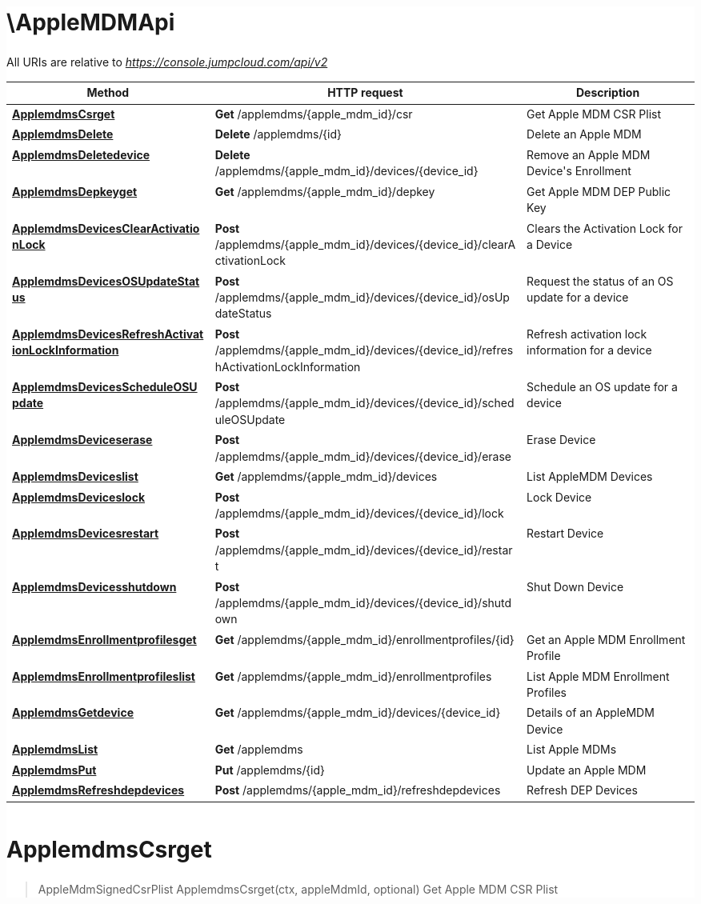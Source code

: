 # \AppleMDMApi

All URIs are relative to *https://console.jumpcloud.com/api/v2*

Method | HTTP request | Description
------------- | ------------- | -------------
[**ApplemdmsCsrget**](AppleMDMApi.md#ApplemdmsCsrget) | **Get** /applemdms/{apple_mdm_id}/csr | Get Apple MDM CSR Plist
[**ApplemdmsDelete**](AppleMDMApi.md#ApplemdmsDelete) | **Delete** /applemdms/{id} | Delete an Apple MDM
[**ApplemdmsDeletedevice**](AppleMDMApi.md#ApplemdmsDeletedevice) | **Delete** /applemdms/{apple_mdm_id}/devices/{device_id} | Remove an Apple MDM Device&#39;s Enrollment
[**ApplemdmsDepkeyget**](AppleMDMApi.md#ApplemdmsDepkeyget) | **Get** /applemdms/{apple_mdm_id}/depkey | Get Apple MDM DEP Public Key
[**ApplemdmsDevicesClearActivationLock**](AppleMDMApi.md#ApplemdmsDevicesClearActivationLock) | **Post** /applemdms/{apple_mdm_id}/devices/{device_id}/clearActivationLock | Clears the Activation Lock for a Device
[**ApplemdmsDevicesOSUpdateStatus**](AppleMDMApi.md#ApplemdmsDevicesOSUpdateStatus) | **Post** /applemdms/{apple_mdm_id}/devices/{device_id}/osUpdateStatus | Request the status of an OS update for a device
[**ApplemdmsDevicesRefreshActivationLockInformation**](AppleMDMApi.md#ApplemdmsDevicesRefreshActivationLockInformation) | **Post** /applemdms/{apple_mdm_id}/devices/{device_id}/refreshActivationLockInformation | Refresh activation lock information for a device
[**ApplemdmsDevicesScheduleOSUpdate**](AppleMDMApi.md#ApplemdmsDevicesScheduleOSUpdate) | **Post** /applemdms/{apple_mdm_id}/devices/{device_id}/scheduleOSUpdate | Schedule an OS update for a device
[**ApplemdmsDeviceserase**](AppleMDMApi.md#ApplemdmsDeviceserase) | **Post** /applemdms/{apple_mdm_id}/devices/{device_id}/erase | Erase Device
[**ApplemdmsDeviceslist**](AppleMDMApi.md#ApplemdmsDeviceslist) | **Get** /applemdms/{apple_mdm_id}/devices | List AppleMDM Devices
[**ApplemdmsDeviceslock**](AppleMDMApi.md#ApplemdmsDeviceslock) | **Post** /applemdms/{apple_mdm_id}/devices/{device_id}/lock | Lock Device
[**ApplemdmsDevicesrestart**](AppleMDMApi.md#ApplemdmsDevicesrestart) | **Post** /applemdms/{apple_mdm_id}/devices/{device_id}/restart | Restart Device
[**ApplemdmsDevicesshutdown**](AppleMDMApi.md#ApplemdmsDevicesshutdown) | **Post** /applemdms/{apple_mdm_id}/devices/{device_id}/shutdown | Shut Down Device
[**ApplemdmsEnrollmentprofilesget**](AppleMDMApi.md#ApplemdmsEnrollmentprofilesget) | **Get** /applemdms/{apple_mdm_id}/enrollmentprofiles/{id} | Get an Apple MDM Enrollment Profile
[**ApplemdmsEnrollmentprofileslist**](AppleMDMApi.md#ApplemdmsEnrollmentprofileslist) | **Get** /applemdms/{apple_mdm_id}/enrollmentprofiles | List Apple MDM Enrollment Profiles
[**ApplemdmsGetdevice**](AppleMDMApi.md#ApplemdmsGetdevice) | **Get** /applemdms/{apple_mdm_id}/devices/{device_id} | Details of an AppleMDM Device
[**ApplemdmsList**](AppleMDMApi.md#ApplemdmsList) | **Get** /applemdms | List Apple MDMs
[**ApplemdmsPut**](AppleMDMApi.md#ApplemdmsPut) | **Put** /applemdms/{id} | Update an Apple MDM
[**ApplemdmsRefreshdepdevices**](AppleMDMApi.md#ApplemdmsRefreshdepdevices) | **Post** /applemdms/{apple_mdm_id}/refreshdepdevices | Refresh DEP Devices


# **ApplemdmsCsrget**
> AppleMdmSignedCsrPlist ApplemdmsCsrget(ctx, appleMdmId, optional)
Get Apple MDM CSR Plist
